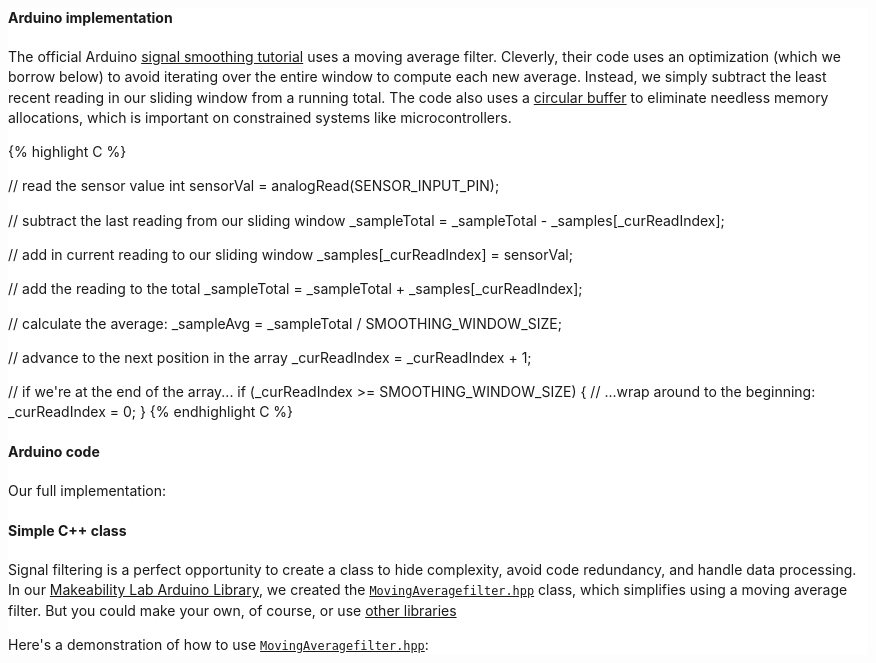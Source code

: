 #### Arduino implementation

The official Arduino [signal smoothing tutorial](https://www.arduino.cc/en/Tutorial/BuiltInExamples/Smoothing) uses a moving average filter. Cleverly, their code uses an optimization (which we borrow below) to avoid iterating over the entire window to compute each new average. Instead, we simply subtract the least recent reading in our sliding window from a running total. The code also uses a [circular buffer](https://en.wikipedia.org/wiki/Circular_buffer) to eliminate needless memory allocations, which is important on constrained systems like microcontrollers.

{% highlight C %}

// read the sensor value
int sensorVal = analogRead(SENSOR_INPUT_PIN);

// subtract the last reading from our sliding window
_sampleTotal = _sampleTotal - _samples[_curReadIndex];

// add in current reading to our sliding window
_samples[_curReadIndex] = sensorVal;

// add the reading to the total
_sampleTotal = _sampleTotal + _samples[_curReadIndex];

// calculate the average:
_sampleAvg = _sampleTotal / SMOOTHING_WINDOW_SIZE;

// advance to the next position in the array
_curReadIndex = _curReadIndex + 1;

// if we're at the end of the array...
if (_curReadIndex >= SMOOTHING_WINDOW_SIZE) {
  // ...wrap around to the beginning:
  _curReadIndex = 0;
}
{% endhighlight C %}

#### Arduino code

Our full implementation:

<script src="http://gist-it.appspot.com/https://github.com/makeabilitylab/arduino/blob/master/Filters/MovingAverageFilter/MovingAverageFilter.ino?footer=minimal"></script>

#### Simple C++ class

Signal filtering is a perfect opportunity to create a class to hide complexity, avoid code redundancy, and handle data processing. In our [Makeability Lab Arduino Library](https://github.com/makeabilitylab/arduino/tree/master/MakeabilityLab_Arduino_Library/src), we created the [`MovingAveragefilter.hpp`](https://github.com/makeabilitylab/arduino/blob/master/MakeabilityLab_Arduino_Library/src/MovingAverageFilter.hpp) class, which simplifies using a moving average filter. But you could make your own, of course, or use [other libraries](#arduino-filtering-libraries.)

Here's a demonstration of how to use [`MovingAveragefilter.hpp`](https://github.com/makeabilitylab/arduino/blob/master/MakeabilityLab_Arduino_Library/src/MovingAverageFilter.hpp):

<script src="http://gist-it.appspot.com/https://github.com/makeabilitylab/arduino/blob/master/Filters/MovingAverageFilterWithClass/MovingAverageFilterWithClass.ino?footer=minimal"></script>
